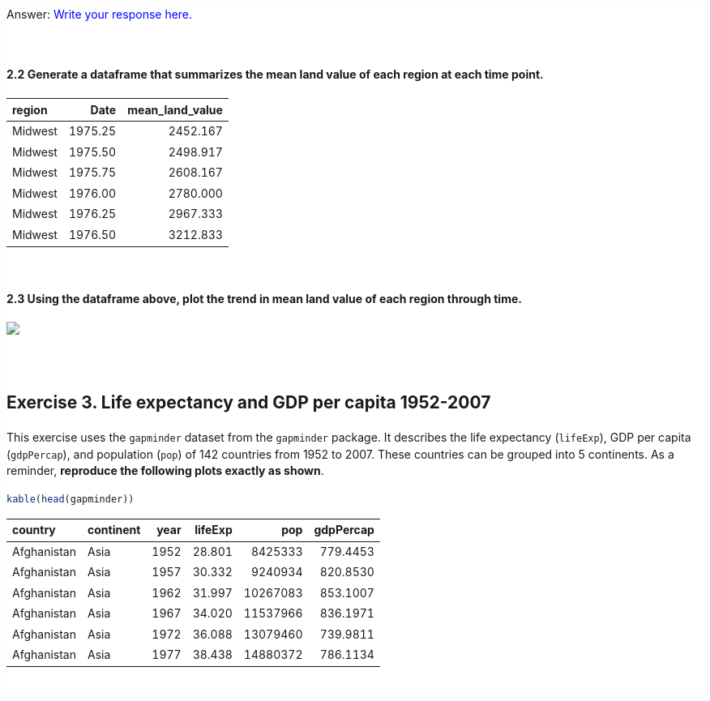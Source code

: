 Answer: <span style="color:blue"> Write your response here. </span>

<br>

#### 2.2 Generate a dataframe that summarizes the mean land value of each region at each time point.

| region  |     Date|  mean\_land\_value|
|:--------|--------:|------------------:|
| Midwest |  1975.25|           2452.167|
| Midwest |  1975.50|           2498.917|
| Midwest |  1975.75|           2608.167|
| Midwest |  1976.00|           2780.000|
| Midwest |  1976.25|           2967.333|
| Midwest |  1976.50|           3212.833|

<br>

#### 2.3 Using the dataframe above, plot the trend in mean land value of each region through time.

![](assignment_3_files/figure-markdown_github/unnamed-chunk-12-1.png)

<br>

Exercise 3. Life expectancy and GDP per capita 1952-2007
--------------------------------------------------------

This exercise uses the `gapminder` dataset from the `gapminder` package. It describes the life expectancy (`lifeExp`), GDP per capita (`gdpPercap`), and population (`pop`) of 142 countries from 1952 to 2007. These countries can be grouped into 5 continents. As a reminder, **reproduce the following plots exactly as shown**.

``` r
kable(head(gapminder))
```

| country     | continent |  year|  lifeExp|       pop|  gdpPercap|
|:------------|:----------|-----:|--------:|---------:|----------:|
| Afghanistan | Asia      |  1952|   28.801|   8425333|   779.4453|
| Afghanistan | Asia      |  1957|   30.332|   9240934|   820.8530|
| Afghanistan | Asia      |  1962|   31.997|  10267083|   853.1007|
| Afghanistan | Asia      |  1967|   34.020|  11537966|   836.1971|
| Afghanistan | Asia      |  1972|   36.088|  13079460|   739.9811|
| Afghanistan | Asia      |  1977|   38.438|  14880372|   786.1134|

<br>
